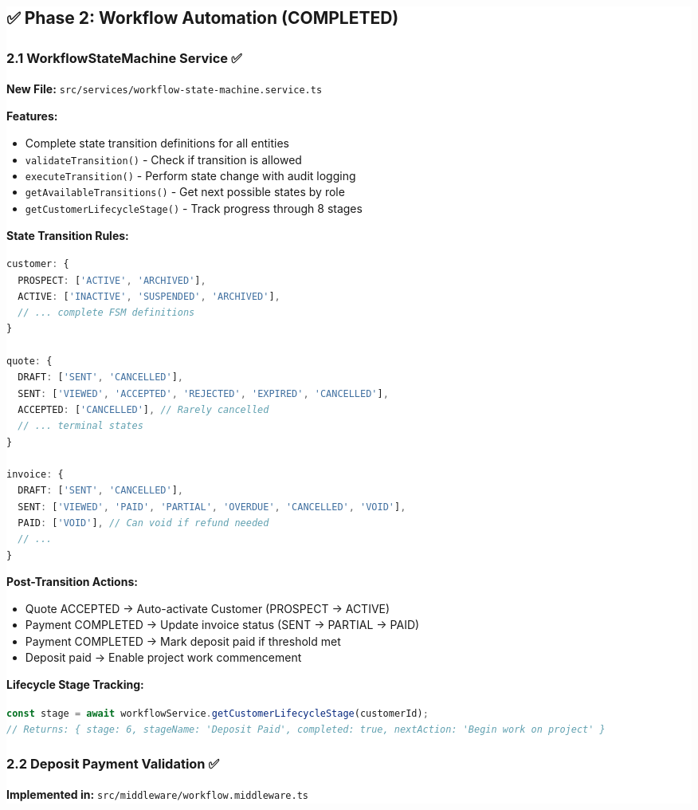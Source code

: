
## ✅ Phase 2: Workflow Automation (COMPLETED)

### 2.1 WorkflowStateMachine Service ✅

**New File:** `src/services/workflow-state-machine.service.ts`

**Features:**
- Complete state transition definitions for all entities
- `validateTransition()` - Check if transition is allowed
- `executeTransition()` - Perform state change with audit logging
- `getAvailableTransitions()` - Get next possible states by role
- `getCustomerLifecycleStage()` - Track progress through 8 stages

**State Transition Rules:**
```typescript
customer: {
  PROSPECT: ['ACTIVE', 'ARCHIVED'],
  ACTIVE: ['INACTIVE', 'SUSPENDED', 'ARCHIVED'],
  // ... complete FSM definitions
}

quote: {
  DRAFT: ['SENT', 'CANCELLED'],
  SENT: ['VIEWED', 'ACCEPTED', 'REJECTED', 'EXPIRED', 'CANCELLED'],
  ACCEPTED: ['CANCELLED'], // Rarely cancelled
  // ... terminal states
}

invoice: {
  DRAFT: ['SENT', 'CANCELLED'],
  SENT: ['VIEWED', 'PAID', 'PARTIAL', 'OVERDUE', 'CANCELLED', 'VOID'],
  PAID: ['VOID'], // Can void if refund needed
  // ...
}
```

**Post-Transition Actions:**
- Quote ACCEPTED → Auto-activate Customer (PROSPECT → ACTIVE)
- Payment COMPLETED → Update invoice status (SENT → PARTIAL → PAID)
- Payment COMPLETED → Mark deposit paid if threshold met
- Deposit paid → Enable project work commencement

**Lifecycle Stage Tracking:**
```typescript
const stage = await workflowService.getCustomerLifecycleStage(customerId);
// Returns: { stage: 6, stageName: 'Deposit Paid', completed: true, nextAction: 'Begin work on project' }
```

### 2.2 Deposit Payment Validation ✅

**Implemented in:** `src/middleware/workflow.middleware.ts`
